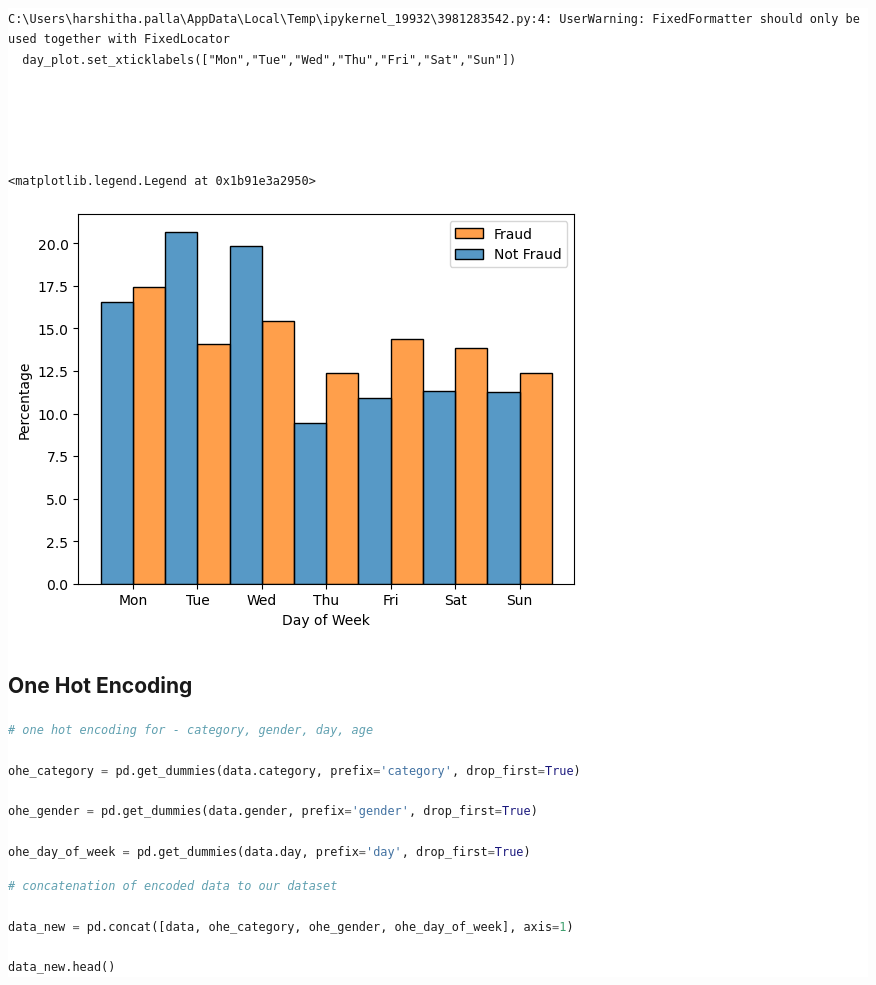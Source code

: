     C:\Users\harshitha.palla\AppData\Local\Temp\ipykernel_19932\3981283542.py:4: UserWarning: FixedFormatter should only be used together with FixedLocator
      day_plot.set_xticklabels(["Mon","Tue","Wed","Thu","Fri","Sat","Sun"])
    




    <matplotlib.legend.Legend at 0x1b91e3a2950>




    
![png](output_53_2.png)
    


## One Hot Encoding


```python
# one hot encoding for - category, gender, day, age

ohe_category = pd.get_dummies(data.category, prefix='category', drop_first=True)

ohe_gender = pd.get_dummies(data.gender, prefix='gender', drop_first=True)

ohe_day_of_week = pd.get_dummies(data.day, prefix='day', drop_first=True)

```


```python
# concatenation of encoded data to our dataset

data_new = pd.concat([data, ohe_category, ohe_gender, ohe_day_of_week], axis=1)

data_new.head()
```
